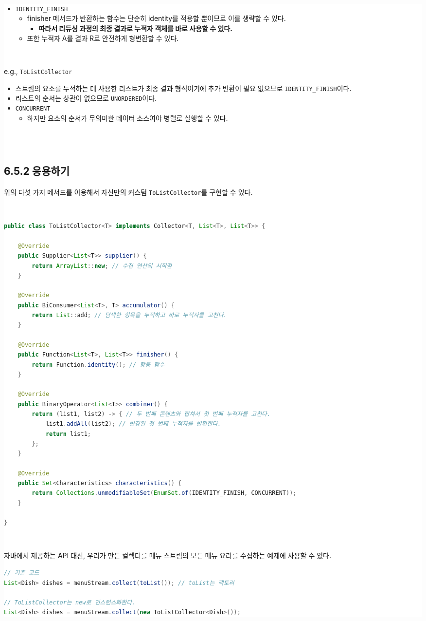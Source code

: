 
- `IDENTITY_FINISH`
    - finisher 메서드가 반환하는 함수는 단순히 identity를 적용할 뿐이므로 이를 생략할 수 있다.
        - **따라서 리듀싱 과정의 최종 결과로 누적자 객체를 바로 사용할 수 있다.**
    - 또한 누적자 A를 결과 R로 안전하게 형변환할 수 있다.

<br/>

e.g., `ToListCollector`

- 스트림의 요소를 누적하는 데 사용한 리스트가 최종 결과 형식이기에 추가 변환이 필요 없으므로 `IDENTITY_FINISH`이다.
- 리스트의 순서는 상관이 없으므로 `UNORDERED`이다.
- `CONCURRENT`
    - 하지만 요소의 순서가 무의미한 데이터 소스여야 병렬로 실행할 수 있다.

<br/>
<br/>

## 6.5.2 응용하기

위의 다섯 가지 메서드를 이용해서 자신만의 커스텀 `ToListCollector`를 구현할 수 있다.

<br/>

```java
public class ToListCollector<T> implements Collector<T, List<T>, List<T>> {

    @Override
    public Supplier<List<T>> supplier() {
        return ArrayList::new; // 수집 연산의 시작점
    }

    @Override
    public BiConsumer<List<T>, T> accumulator() {
        return List::add; // 탐색한 항목을 누적하고 바로 누적자를 고친다.
    }

    @Override
    public Function<List<T>, List<T>> finisher() {
        return Function.identity(); // 항등 함수
    }

    @Override
    public BinaryOperator<List<T>> combiner() {
        return (list1, list2) -> { // 두 번째 콘텐츠와 합쳐서 첫 번째 누적자를 고친다.
            list1.addAll(list2); // 변경된 첫 번째 누적자를 반환한다.
            return list1;
        };
    }

    @Override
    public Set<Characteristics> characteristics() {
        return Collections.unmodifiableSet(EnumSet.of(IDENTITY_FINISH, CONCURRENT));
    }

}
```

<br/>

자바에서 제공하는 API 대신, 우리가 만든 컬렉터를 메뉴 스트림의 모든 메뉴 요리를 수집하는 예제에 사용할 수 있다.

```java
// 기존 코드
List<Dish> dishes = menuStream.collect(toList()); // toList는 팩토리

// ToListCollector는 new로 인스턴스화한다.
List<Dish> dishes = menuStream.collect(new ToListCollector<Dish>());
```

